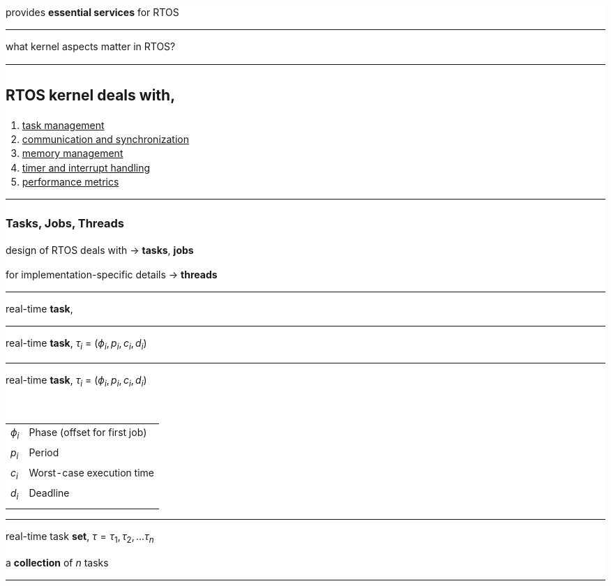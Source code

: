 provides **essential services** for RTOS

---

what kernel aspects matter in RTOS?

---

## RTOS kernel deals with,

1. [task management](#tasks-jobs-threads)
2. [communication and synchronization](#inter-task-communication-and-synchronization)
3. [memory management](#memory-management)
4. [timer and interrupt handling](#timer-and-interrupt-management)
5. [performance metrics](#kernel-performance-metrics)


---

### Tasks, Jobs, Threads

design of RTOS deals with &rarr; **tasks**, **jobs**

for implementation-specific details &rarr; **threads**

---

real-time **task**,

---

real-time **task**, $\tau_i$ = $(\phi_i, p_i, c_i, d_i)$ 

---

real-time **task**, $\tau_i$ = $(\phi_i, p_i, c_i, d_i)$ 

<br>

| | |
| ------ | ----------- |
| $\phi_i$ | Phase (offset for first job) |
| $p_i$    | Period |
| $c_i$    | Worst-case execution time |
| $d_i$    | Deadline |
||

---

real-time task **set**, $\tau = {\tau_1, \tau_2, ... \tau_n}$

a **collection** of $n$ tasks

---
